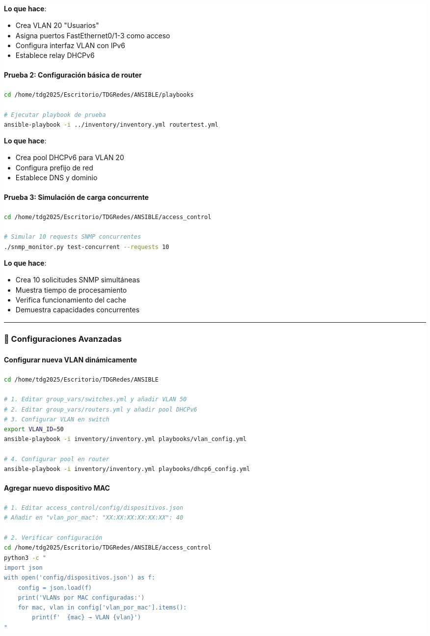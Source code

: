 **Lo que hace**:
- Crea VLAN 20 "Usuarios"
- Asigna puertos FastEthernet0/1-3 como acceso
- Configura interfaz VLAN con IPv6
- Establece relay DHCPv6

#### Prueba 2: Configuración básica de router
```bash
cd /home/tdg2025/Escritorio/TDGRedes/ANSIBLE/playbooks

# Ejecutar playbook de prueba
ansible-playbook -i ../inventory/inventory.yml routertest.yml
```

**Lo que hace**:
- Crea pool DHCPv6 para VLAN 20
- Configura prefijo de red
- Establece DNS y dominio

#### Prueba 3: Simulación de carga concurrente
```bash
cd /home/tdg2025/Escritorio/TDGRedes/ANSIBLE/access_control

# Simular 10 requests SNMP concurrentes
./snmp_monitor.py test-concurrent --requests 10
```

**Lo que hace**:
- Crea 10 solicitudes SNMP simultáneas
- Muestra tiempo de procesamiento
- Verifica funcionamiento del cache
- Demuestra capacidades concurrentes

---

### 🔧 Configuraciones Avanzadas

#### Configurar nueva VLAN dinámicamente
```bash
cd /home/tdg2025/Escritorio/TDGRedes/ANSIBLE

# 1. Editar group_vars/switches.yml y añadir VLAN 50
# 2. Editar group_vars/routers.yml y añadir pool DHCPv6
# 3. Configurar VLAN en switch
export VLAN_ID=50
ansible-playbook -i inventory/inventory.yml playbooks/vlan_config.yml

# 4. Configurar pool en router
ansible-playbook -i inventory/inventory.yml playbooks/dhcp6_config.yml
```

#### Agregar nuevo dispositivo MAC
```bash
# 1. Editar access_control/config/dispositivos.json
# Añadir en "vlan_por_mac": "XX:XX:XX:XX:XX:XX": 40

# 2. Verificar configuración
cd /home/tdg2025/Escritorio/TDGRedes/ANSIBLE/access_control
python3 -c "
import json
with open('config/dispositivos.json') as f:
    config = json.load(f)
    print('VLANs por MAC configuradas:')
    for mac, vlan in config['vlan_por_mac'].items():
        print(f'  {mac} → VLAN {vlan}')
"
```